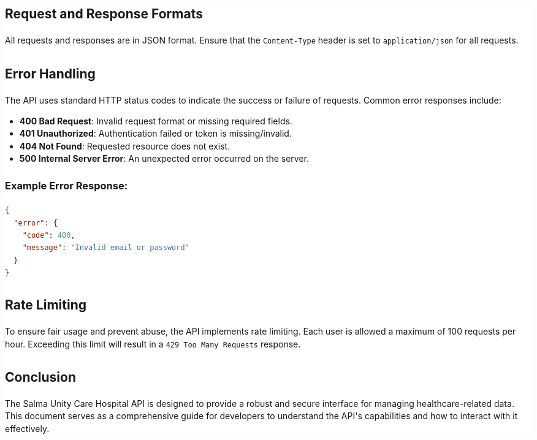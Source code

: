 ## Request and Response Formats

All requests and responses are in JSON format. Ensure that the `Content-Type` header is set to `application/json` for all requests.

## Error Handling

The API uses standard HTTP status codes to indicate the success or failure of requests. Common error responses include:

- **400 Bad Request**: Invalid request format or missing required fields.
- **401 Unauthorized**: Authentication failed or token is missing/invalid.
- **404 Not Found**: Requested resource does not exist.
- **500 Internal Server Error**: An unexpected error occurred on the server.

### Example Error Response:
```json
{
  "error": {
    "code": 400,
    "message": "Invalid email or password"
  }
}
```

## Rate Limiting

To ensure fair usage and prevent abuse, the API implements rate limiting. Each user is allowed a maximum of 100 requests per hour. Exceeding this limit will result in a `429 Too Many Requests` response.

## Conclusion

The Salma Unity Care Hospital API is designed to provide a robust and secure interface for managing healthcare-related data. This document serves as a comprehensive guide for developers to understand the API's capabilities and how to interact with it effectively.
